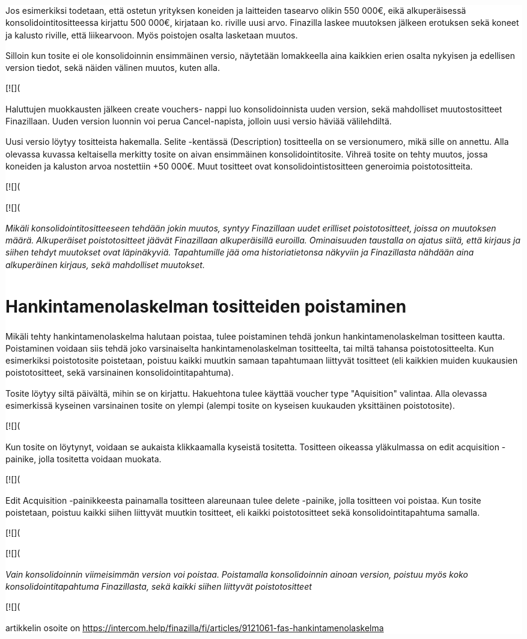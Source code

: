Jos esimerkiksi todetaan, että ostetun yrityksen koneiden ja laitteiden tasearvo olikin 550 000€, eikä alkuperäisessä konsolidointitositteessa kirjattu 500 000€, kirjataan ko. riville uusi arvo. Finazilla laskee muutoksen jälkeen erotuksen sekä koneet ja kalusto riville, että liikearvoon. Myös poistojen osalta lasketaan muutos.

Silloin kun tosite ei ole konsolidoinnin ensimmäinen versio, näytetään lomakkeella aina kaikkien erien osalta nykyisen ja edellisen version tiedot, sekä näiden välinen muutos, kuten alla.

[![](

Haluttujen muokkausten jälkeen create vouchers- nappi luo konsolidoinnista uuden version, sekä mahdolliset muutostositteet Finazillaan. Uuden version luonnin voi perua Cancel-napista, jolloin uusi versio häviää välilehdiltä.

Uusi versio löytyy tositteista hakemalla. Selite -kentässä (Description) tositteella on se versionumero, mikä sille on annettu. Alla olevassa kuvassa keltaisella merkitty tosite on aivan ensimmäinen konsolidointitosite. Vihreä tosite on tehty muutos, jossa koneiden ja kaluston arvoa nostettiin +50 000€. Muut tositteet ovat konsolidointistositteen generoimia poistotositteita.

[![](

[![](

*Mikäli konsolidointitositteeseen tehdään jokin muutos, syntyy Finazillaan uudet erilliset poistotositteet, joissa on muutoksen määrä. Alkuperäiset poistotositteet jäävät Finazillaan alkuperäisillä euroilla. Ominaisuuden taustalla on ajatus siitä, että kirjaus ja siihen tehdyt muutokset ovat läpinäkyviä. Tapahtumille jää oma historiatietonsa näkyviin ja Finazillasta nähdään aina alkuperäinen kirjaus, sekä mahdolliset muutokset.*

# Hankintamenolaskelman tositteiden poistaminen

Mikäli tehty hankintamenolaskelma halutaan poistaa, tulee poistaminen tehdä jonkun hankintamenolaskelman tositteen kautta. Poistaminen voidaan siis tehdä joko varsinaiselta hankintamenolaskelman tositteelta, tai miltä tahansa poistotositteelta. Kun esimerkiksi poistotosite poistetaan, poistuu kaikki muutkin samaan tapahtumaan liittyvät tositteet (eli kaikkien muiden kuukausien poistotositteet, sekä varsinainen konsolidointitapahtuma).

Tosite löytyy siltä päivältä, mihin se on kirjattu. Hakuehtona tulee käyttää voucher type "Aquisition" valintaa. Alla olevassa esimerkissä kyseinen varsinainen tosite on ylempi (alempi tosite on kyseisen kuukauden yksittäinen poistotosite).

[![](

Kun tosite on löytynyt, voidaan se aukaista klikkaamalla kyseistä tositetta. Tositteen oikeassa yläkulmassa on edit acquisition -painike, jolla tositetta voidaan muokata.

[![](

Edit Acquisition -painikkeesta painamalla tositteen alareunaan tulee delete -painike, jolla tositteen voi poistaa. Kun tosite poistetaan, poistuu kaikki siihen liittyvät muutkin tositteet, eli kaikki poistotositteet sekä konsolidointitapahtuma samalla.

[![](

[![](

*Vain konsolidoinnin viimeisimmän version voi poistaa. Poistamalla konsolidoinnin ainoan version, poistuu myös koko konsolidointitapahtuma Finazillasta, sekä kaikki siihen liittyvät poistotositteet*

[![](

artikkelin osoite on https://intercom.help/finazilla/fi/articles/9121061-fas-hankintamenolaskelma

